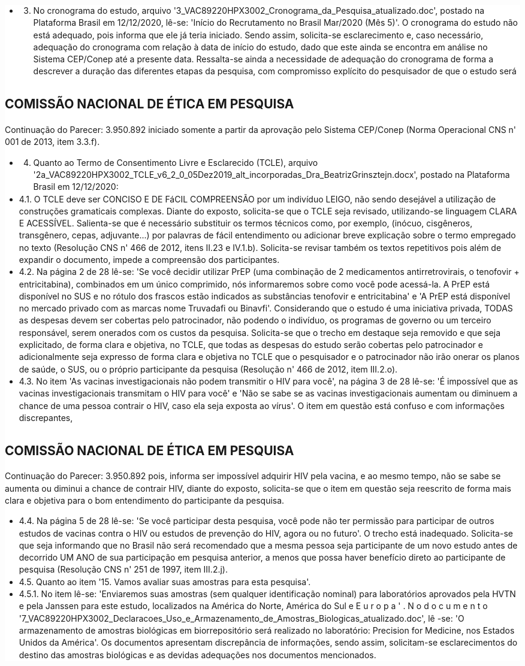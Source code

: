 - 3. No cronograma do estudo, arquivo '3\_VAC89220HPX3002\_Cronograma\_da\_Pesquisa\_atualizado.doc', postado na Plataforma Brasil em 12/12/2020, lê-se: 'Início do Recrutamento no Brasil Mar/2020 (Mês 5)'. O cronograma do estudo não está adequado, pois informa que ele já teria iniciado. Sendo assim, solicita-se esclarecimento e, caso necessário, adequação do cronograma com relação à data de início do estudo, dado que este ainda se encontra em análise no Sistema CEP/Conep até a presente data.  Ressalta-se ainda a necessidade de adequação do cronograma de forma a descrever a duração das diferentes etapas da pesquisa, com compromisso explícito do pesquisador de que o estudo será
## COMISSÃO NACIONAL DE ÉTICA EM PESQUISA

Continuação do Parecer: 3.950.892
iniciado somente a partir da aprovação pelo Sistema CEP/Conep (Norma Operacional CNS n' 001 de 2013, item 3.3.f).
- 4. Quanto  ao  Termo  de  Consentimento  Livre  e  Esclarecido  (TCLE),  arquivo '2a\_VAC89220HPX3002\_TCLE\_v6\_2\_0\_05Dez2019\_alt\_incorporadas\_Dra\_BeatrizGrinsztejn.docx', postado na Plataforma Brasil em 12/12/2020:
- 4.1. O TCLE deve ser CONCISO E DE FáCIL COMPREENSÃO por um indivíduo LEIGO, não sendo desejável a utilização de construções gramaticais complexas. Diante do exposto, solicita-se que o TCLE seja revisado, utilizando-se linguagem CLARA E ACESSÍVEL. Salienta-se que é necessário substituir os termos técnicos como, por exemplo, (inócuo, cisgêneros, transgênero, cepas, adjuvante...) por palavras de fácil entendimento ou adicionar breve explicação sobre o termo empregado no texto (Resolução CNS n' 466 de 2012, itens II.23 e IV.1.b). Solicita-se revisar também os textos repetitivos pois além de expandir o documento, impede a compreensão dos participantes.
- 4.2. Na página 2 de 28 lê-se: 'Se você decidir utilizar PrEP (uma combinação de 2 medicamentos antirretrovirais, o tenofovir + entricitabina), combinados em um único comprimido, nós informaremos sobre como você pode acessá-la. A PrEP está disponível no SUS e no rótulo dos frascos estão indicados as substâncias tenofovir e entricitabina' e 'A PrEP está disponível no mercado privado com as marcas nome Truvadafi ou Binavfi'. Considerando que o estudo é uma iniciativa privada, TODAS as despesas devem ser cobertas pelo patrocinador, não podendo o indivíduo, os programas de governo ou um terceiro responsável, serem onerados com os custos da pesquisa. Solicita-se que o trecho em destaque seja removido e que seja explicitado, de forma clara e objetiva, no TCLE, que todas as despesas do estudo serão cobertas pelo patrocinador e adicionalmente seja expresso de forma clara e objetiva no TCLE que o pesquisador e o patrocinador não irão onerar os planos de saúde, o SUS, ou o próprio participante da pesquisa (Resolução n' 466 de 2012, item III.2.o).
- 4.3. No item 'As vacinas investigacionais não podem transmitir o HIV para você', na página 3 de 28 lê-se: 'É impossível que as vacinas investigacionais transmitam o HIV para você' e 'Não se sabe se as vacinas investigacionais aumentam ou diminuem a chance de uma pessoa contrair o HIV, caso ela seja exposta ao vírus'. O item em questão está confuso e com informações discrepantes,
## COMISSÃO NACIONAL DE ÉTICA EM PESQUISA

Continuação do Parecer: 3.950.892
pois, informa ser impossível adquirir HIV pela vacina, e ao mesmo tempo, não se sabe se aumenta ou diminui a chance de contrair HIV, diante do exposto, solicita-se que o item em questão seja reescrito de forma mais clara e objetiva para o bom entendimento do participante da pesquisa.
- 4.4. Na página 5 de 28 lê-se: 'Se você participar desta pesquisa, você pode não ter permissão para participar de outros estudos de vacinas contra o HIV ou estudos de prevenção do HIV, agora ou no futuro'. O trecho está inadequado. Solicita-se que seja informando que no Brasil não será recomendado que a mesma pessoa seja participante de um novo estudo antes de decorrido UM ANO de sua participação em pesquisa anterior, a menos que possa haver benefício direto ao participante de pesquisa (Resolução CNS n' 251 de 1997, item III.2.j).
- 4.5. Quanto ao item '15. Vamos avaliar suas amostras para esta pesquisa'.
- 4.5.1. No item lê-se: 'Enviaremos suas amostras (sem qualquer identificação nominal) para laboratórios aprovados pela HVTN e pela Janssen para este estudo, localizados na América do Norte, América do Sul e E u r o p a ' . N o d o c u m e n t o '7\_VAC89220HPX3002\_Declaracoes\_Uso\_e\_Armazenamento\_de\_Amostras\_Biologicas\_atualizado.doc', lê -se: 'O armazenamento de amostras biológicas em biorrepositório será realizado no laboratório: Precision for Medicine, nos Estados Unidos da América'. Os documentos apresentam discrepância de informações, sendo assim, solicitam-se esclarecimentos do destino das amostras biológicas e as devidas adequações nos documentos mencionados.